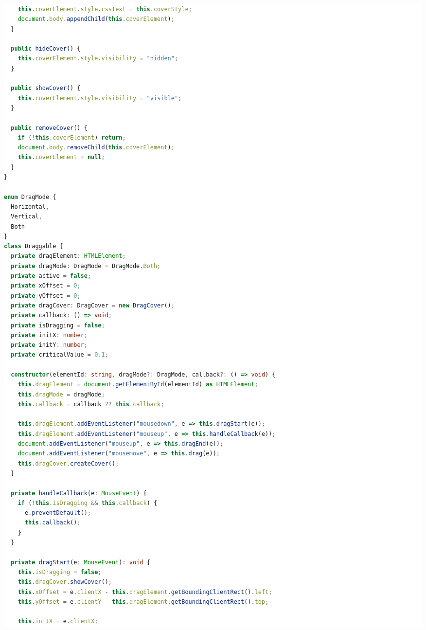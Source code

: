```typescript
    this.coverElement.style.cssText = this.coverStyle;
    document.body.appendChild(this.coverElement);
  }

  public hideCover() {
    this.coverElement.style.visibility = "hidden";
  }

  public showCover() {
    this.coverElement.style.visibility = "visible";
  }

  public removeCover() {
    if (!this.coverElement) return;
    document.body.removeChild(this.coverElement);
    this.coverElement = null;
  }
}

enum DragMode {
  Horizontal,
  Vertical,
  Both
}
class Draggable {
  private dragElement: HTMLElement;
  private dragMode: DragMode = DragMode.Both;
  private active = false;
  private xOffset = 0;
  private yOffset = 0;
  private dragCover: DragCover = new DragCover();
  private callback: () => void;
  private isDragging = false;
  private initX: number;
  private initY: number;
  private criticalValue = 0.1;

  constructor(elementId: string, dragMode?: DragMode, callback?: () => void) {
    this.dragElement = document.getElementById(elementId) as HTMLElement;
    this.dragMode = dragMode;
    this.callback = callback ?? this.callback;

    this.dragElement.addEventListener("mousedown", e => this.dragStart(e));
    this.dragElement.addEventListener("mouseup", e => this.handleCallback(e));
    document.addEventListener("mouseup", e => this.dragEnd(e));
    document.addEventListener("mousemove", e => this.drag(e));
    this.dragCover.createCover();
  }

  private handleCallback(e: MouseEvent) {
    if (!this.isDragging && this.callback) {
      e.preventDefault();
      this.callback();
    }
  }

  private dragStart(e: MouseEvent): void {
    this.isDragging = false;
    this.dragCover.showCover();
    this.xOffset = e.clientX - this.dragElement.getBoundingClientRect().left;
    this.yOffset = e.clientY - this.dragElement.getBoundingClientRect().top;

    this.initX = e.clientX;
```